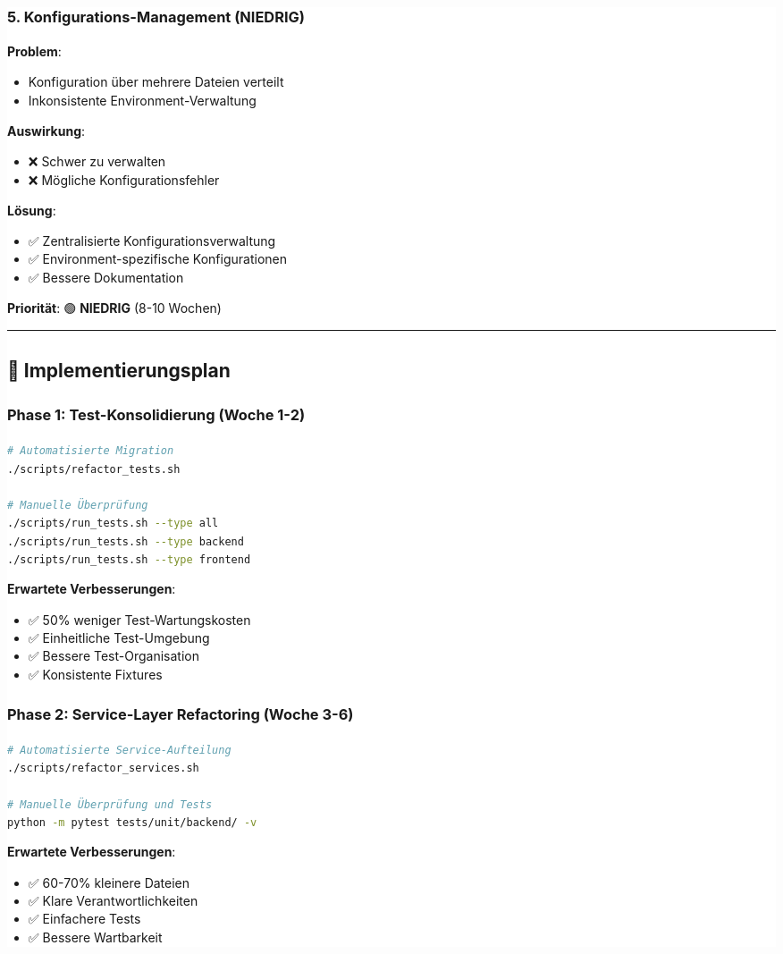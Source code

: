 ### **5. Konfigurations-Management (NIEDRIG)**

**Problem**: 
- Konfiguration über mehrere Dateien verteilt
- Inkonsistente Environment-Verwaltung

**Auswirkung**:
- ❌ Schwer zu verwalten
- ❌ Mögliche Konfigurationsfehler

**Lösung**: 
- ✅ Zentralisierte Konfigurationsverwaltung
- ✅ Environment-spezifische Konfigurationen
- ✅ Bessere Dokumentation

**Priorität**: 🟢 **NIEDRIG** (8-10 Wochen)

---

## 🚀 **Implementierungsplan**

### **Phase 1: Test-Konsolidierung (Woche 1-2)**
```bash
# Automatisierte Migration
./scripts/refactor_tests.sh

# Manuelle Überprüfung
./scripts/run_tests.sh --type all
./scripts/run_tests.sh --type backend
./scripts/run_tests.sh --type frontend
```

**Erwartete Verbesserungen**:
- ✅ 50% weniger Test-Wartungskosten
- ✅ Einheitliche Test-Umgebung
- ✅ Bessere Test-Organisation
- ✅ Konsistente Fixtures

### **Phase 2: Service-Layer Refactoring (Woche 3-6)**
```bash
# Automatisierte Service-Aufteilung
./scripts/refactor_services.sh

# Manuelle Überprüfung und Tests
python -m pytest tests/unit/backend/ -v
```

**Erwartete Verbesserungen**:
- ✅ 60-70% kleinere Dateien
- ✅ Klare Verantwortlichkeiten
- ✅ Einfachere Tests
- ✅ Bessere Wartbarkeit

